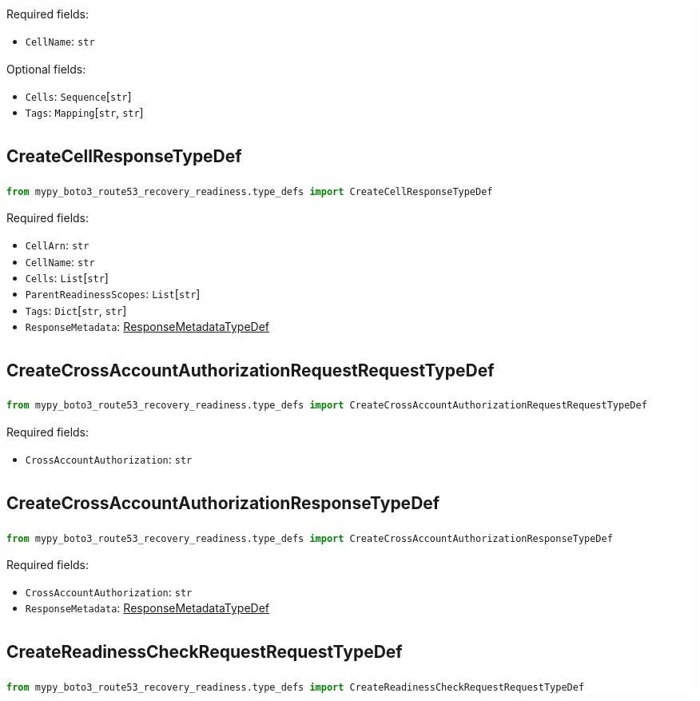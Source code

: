 Required fields:

- `CellName`: `str`

Optional fields:

- `Cells`: `Sequence`\[`str`\]
- `Tags`: `Mapping`\[`str`, `str`\]

## CreateCellResponseTypeDef

```python
from mypy_boto3_route53_recovery_readiness.type_defs import CreateCellResponseTypeDef
```

Required fields:

- `CellArn`: `str`
- `CellName`: `str`
- `Cells`: `List`\[`str`\]
- `ParentReadinessScopes`: `List`\[`str`\]
- `Tags`: `Dict`\[`str`, `str`\]
- `ResponseMetadata`:
  [ResponseMetadataTypeDef](./type_defs.md#responsemetadatatypedef)

## CreateCrossAccountAuthorizationRequestRequestTypeDef

```python
from mypy_boto3_route53_recovery_readiness.type_defs import CreateCrossAccountAuthorizationRequestRequestTypeDef
```

Required fields:

- `CrossAccountAuthorization`: `str`

## CreateCrossAccountAuthorizationResponseTypeDef

```python
from mypy_boto3_route53_recovery_readiness.type_defs import CreateCrossAccountAuthorizationResponseTypeDef
```

Required fields:

- `CrossAccountAuthorization`: `str`
- `ResponseMetadata`:
  [ResponseMetadataTypeDef](./type_defs.md#responsemetadatatypedef)

## CreateReadinessCheckRequestRequestTypeDef

```python
from mypy_boto3_route53_recovery_readiness.type_defs import CreateReadinessCheckRequestRequestTypeDef
```
